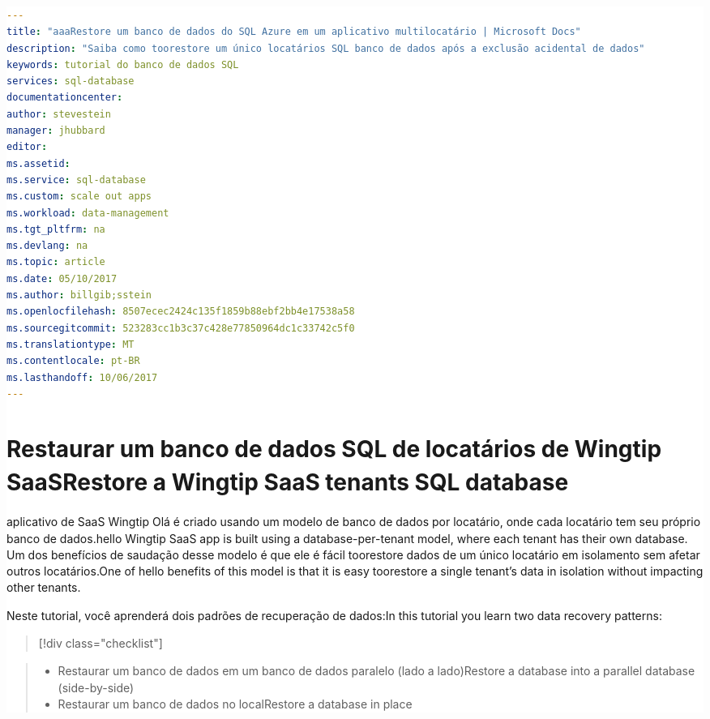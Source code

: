 ```yaml
---
title: "aaaRestore um banco de dados do SQL Azure em um aplicativo multilocatário | Microsoft Docs"
description: "Saiba como toorestore um único locatários SQL banco de dados após a exclusão acidental de dados"
keywords: tutorial do banco de dados SQL
services: sql-database
documentationcenter: 
author: stevestein
manager: jhubbard
editor: 
ms.assetid: 
ms.service: sql-database
ms.custom: scale out apps
ms.workload: data-management
ms.tgt_pltfrm: na
ms.devlang: na
ms.topic: article
ms.date: 05/10/2017
ms.author: billgib;sstein
ms.openlocfilehash: 8507ecec2424c135f1859b88ebf2bb4e17538a58
ms.sourcegitcommit: 523283cc1b3c37c428e77850964dc1c33742c5f0
ms.translationtype: MT
ms.contentlocale: pt-BR
ms.lasthandoff: 10/06/2017
---
```

# <a name="restore-a-wingtip-saas-tenants-sql-database"></a><span data-ttu-id="010c8-104">Restaurar um banco de dados SQL de locatários de Wingtip SaaS</span><span class="sxs-lookup"><span data-stu-id="010c8-104">Restore a Wingtip SaaS tenants SQL database</span></span>

<span data-ttu-id="010c8-105">aplicativo de SaaS Wingtip Olá é criado usando um modelo de banco de dados por locatário, onde cada locatário tem seu próprio banco de dados.</span><span class="sxs-lookup"><span data-stu-id="010c8-105">hello Wingtip SaaS app is built using a database-per-tenant model, where each tenant has their own database.</span></span> <span data-ttu-id="010c8-106">Um dos benefícios de saudação desse modelo é que ele é fácil toorestore dados de um único locatário em isolamento sem afetar outros locatários.</span><span class="sxs-lookup"><span data-stu-id="010c8-106">One of hello benefits of this model is that it is easy toorestore a single tenant’s data in isolation without impacting other tenants.</span></span>

<span data-ttu-id="010c8-107">Neste tutorial, você aprenderá dois padrões de recuperação de dados:</span><span class="sxs-lookup"><span data-stu-id="010c8-107">In this tutorial you learn two data recovery patterns:</span></span>

> [!div class="checklist"]

> * <span data-ttu-id="010c8-108">Restaurar um banco de dados em um banco de dados paralelo (lado a lado)</span><span class="sxs-lookup"><span data-stu-id="010c8-108">Restore a database into a parallel database (side-by-side)</span></span>
> * <span data-ttu-id="010c8-109">Restaurar um banco de dados no local</span><span class="sxs-lookup"><span data-stu-id="010c8-109">Restore a database in place</span></span>
